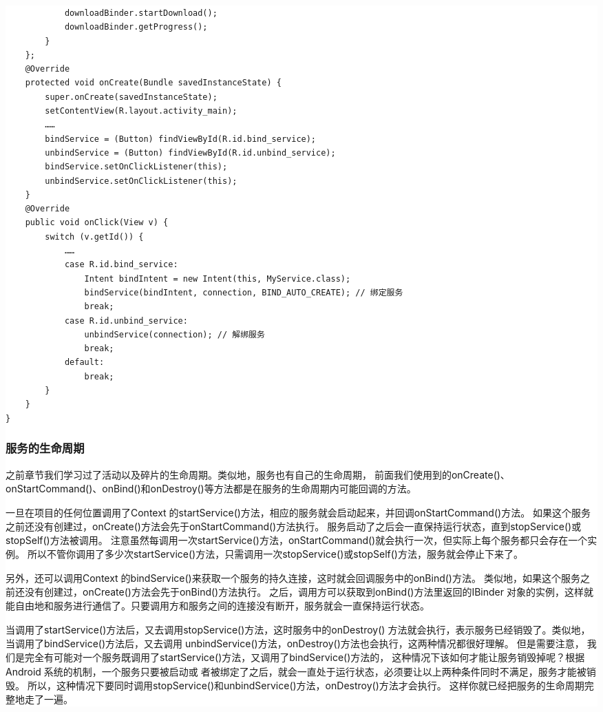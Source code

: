 ```
            downloadBinder.startDownload();
            downloadBinder.getProgress();
        }
    };
    @Override
    protected void onCreate(Bundle savedInstanceState) {
        super.onCreate(savedInstanceState);
        setContentView(R.layout.activity_main);
        ……
        bindService = (Button) findViewById(R.id.bind_service);
        unbindService = (Button) findViewById(R.id.unbind_service);
        bindService.setOnClickListener(this);
        unbindService.setOnClickListener(this);
    }
    @Override
    public void onClick(View v) {
        switch (v.getId()) {
            ……
            case R.id.bind_service:
                Intent bindIntent = new Intent(this, MyService.class);
                bindService(bindIntent, connection, BIND_AUTO_CREATE); // 绑定服务
                break;
            case R.id.unbind_service:
                unbindService(connection); // 解绑服务
                break;
            default:
                break;
        }
    }
}

```

### 服务的生命周期
之前章节我们学习过了活动以及碎片的生命周期。类似地，服务也有自己的生命周期，
前面我们使用到的onCreate()、onStartCommand()、onBind()和onDestroy()等方法都是在服务的生命周期内可能回调的方法。

一旦在项目的任何位置调用了Context 的startService()方法，相应的服务就会启动起来，并回调onStartCommand()方法。
如果这个服务之前还没有创建过，onCreate()方法会先于onStartCommand()方法执行。
服务启动了之后会一直保持运行状态，直到stopService()或stopSelf()方法被调用。
注意虽然每调用一次startService()方法，onStartCommand()就会执行一次，但实际上每个服务都只会存在一个实例。
所以不管你调用了多少次startService()方法，只需调用一次stopService()或stopSelf()方法，服务就会停止下来了。

另外，还可以调用Context 的bindService()来获取一个服务的持久连接，这时就会回调服务中的onBind()方法。
类似地，如果这个服务之前还没有创建过，onCreate()方法会先于onBind()方法执行。
之后，调用方可以获取到onBind()方法里返回的IBinder 对象的实例，这样就能自由地和服务进行通信了。只要调用方和服务之间的连接没有断开，服务就会一直保持运行状态。

当调用了startService()方法后，又去调用stopService()方法，这时服务中的onDestroy()
方法就会执行，表示服务已经销毁了。类似地，当调用了bindService()方法后，又去调用
unbindService()方法，onDestroy()方法也会执行，这两种情况都很好理解。
但是需要注意，
我们是完全有可能对一个服务既调用了startService()方法，又调用了bindService()方法的，
这种情况下该如何才能让服务销毁掉呢？根据Android 系统的机制，一个服务只要被启动或
者被绑定了之后，就会一直处于运行状态，必须要让以上两种条件同时不满足，服务才能被销毁。
所以，这种情况下要同时调用stopService()和unbindService()方法，onDestroy()方法才会执行。
这样你就已经把服务的生命周期完整地走了一遍。
